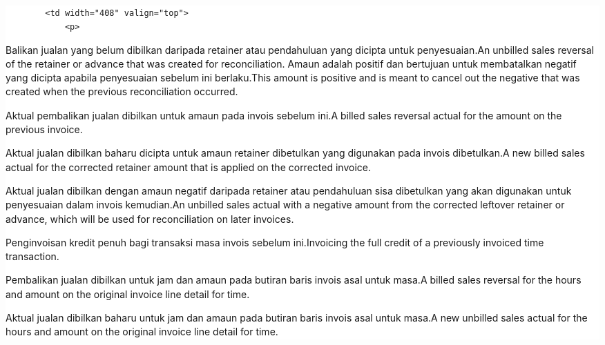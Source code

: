             <td width="408" valign="top">
                <p>
<span data-ttu-id="56a7c-133">Balikan jualan yang belum dibilkan daripada retainer atau pendahuluan yang dicipta untuk penyesuaian.</span><span class="sxs-lookup"><span data-stu-id="56a7c-133">An unbilled sales reversal of the retainer or advance that was created for reconciliation.</span></span> <span data-ttu-id="56a7c-134">Amaun adalah positif dan bertujuan untuk membatalkan negatif yang dicipta apabila penyesuaian sebelum ini berlaku.</span><span class="sxs-lookup"><span data-stu-id="56a7c-134">This amount is positive and is meant to cancel out the negative that was created when the previous reconciliation occurred.</span></span>
                </p>
            </td>
        </tr>
        <tr>
            <td width="408" valign="top">
                <p>
<span data-ttu-id="56a7c-135">Aktual pembalikan jualan dibilkan untuk amaun pada invois sebelum ini.</span><span class="sxs-lookup"><span data-stu-id="56a7c-135">A billed sales reversal actual for the amount on the previous invoice.</span></span>
                </p>
            </td>
        </tr>
        <tr>
            <td width="408" valign="top">
                <p>
<span data-ttu-id="56a7c-136">Aktual jualan dibilkan baharu dicipta untuk amaun retainer dibetulkan yang digunakan pada invois dibetulkan.</span><span class="sxs-lookup"><span data-stu-id="56a7c-136">A new billed sales actual for the corrected retainer amount that is applied on the corrected invoice.</span></span>
                </p>
            </td>
        </tr>
        <tr>
            <td width="408" valign="top">
                <p>
<span data-ttu-id="56a7c-137">Aktual jualan dibilkan dengan amaun negatif daripada retainer atau pendahuluan sisa dibetulkan yang akan digunakan untuk penyesuaian dalam invois kemudian.</span><span class="sxs-lookup"><span data-stu-id="56a7c-137">An unbilled sales actual with a negative amount from the corrected leftover retainer or advance, which will be used for reconciliation on later invoices.</span></span>
                </p>
            </td>
        </tr>
        <tr>
            <td width="216" rowspan="2" valign="top">
                <p>
<span data-ttu-id="56a7c-138">Penginvoisan kredit penuh bagi transaksi masa invois sebelum ini.</span><span class="sxs-lookup"><span data-stu-id="56a7c-138">Invoicing the full credit of a previously invoiced time transaction.</span></span>
                </p>
            </td>
            <td width="408" valign="top">
                <p>
<span data-ttu-id="56a7c-139">Pembalikan jualan dibilkan untuk jam dan amaun pada butiran baris invois asal untuk masa.</span><span class="sxs-lookup"><span data-stu-id="56a7c-139">A billed sales reversal for the hours and amount on the original invoice line detail for time.</span></span>
                </p>
            </td>
        </tr>
        <tr>
            <td width="408" valign="top">
                <p>
<span data-ttu-id="56a7c-140">Aktual jualan dibilkan baharu untuk jam dan amaun pada butiran baris invois asal untuk masa.</span><span class="sxs-lookup"><span data-stu-id="56a7c-140">A new unbilled sales actual for the hours and amount on the original invoice line detail for time.</span></span>